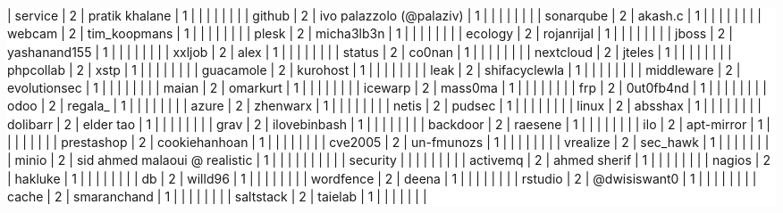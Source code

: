 | service              |     2 | pratik khalane                 |     1 |                  |       |          |       |         |       |
| github               |     2 | ivo palazzolo (@palaziv)       |     1 |                  |       |          |       |         |       |
| sonarqube            |     2 | akash.c                        |     1 |                  |       |          |       |         |       |
| webcam               |     2 | tim_koopmans                   |     1 |                  |       |          |       |         |       |
| plesk                |     2 | micha3lb3n                     |     1 |                  |       |          |       |         |       |
| ecology              |     2 | rojanrijal                     |     1 |                  |       |          |       |         |       |
| jboss                |     2 | yashanand155                   |     1 |                  |       |          |       |         |       |
| xxljob               |     2 | alex                           |     1 |                  |       |          |       |         |       |
| status               |     2 | co0nan                         |     1 |                  |       |          |       |         |       |
| nextcloud            |     2 | jteles                         |     1 |                  |       |          |       |         |       |
| phpcollab            |     2 | xstp                           |     1 |                  |       |          |       |         |       |
| guacamole            |     2 | kurohost                       |     1 |                  |       |          |       |         |       |
| leak                 |     2 | shifacyclewla                  |     1 |                  |       |          |       |         |       |
| middleware           |     2 | evolutionsec                   |     1 |                  |       |          |       |         |       |
| maian                |     2 | omarkurt                       |     1 |                  |       |          |       |         |       |
| icewarp              |     2 | mass0ma                        |     1 |                  |       |          |       |         |       |
| frp                  |     2 | 0ut0fb4nd                      |     1 |                  |       |          |       |         |       |
| odoo                 |     2 | regala_                        |     1 |                  |       |          |       |         |       |
| azure                |     2 | zhenwarx                       |     1 |                  |       |          |       |         |       |
| netis                |     2 | pudsec                         |     1 |                  |       |          |       |         |       |
| linux                |     2 | absshax                        |     1 |                  |       |          |       |         |       |
| dolibarr             |     2 | elder tao                      |     1 |                  |       |          |       |         |       |
| grav                 |     2 | ilovebinbash                   |     1 |                  |       |          |       |         |       |
| backdoor             |     2 | raesene                        |     1 |                  |       |          |       |         |       |
| ilo                  |     2 | apt-mirror                     |     1 |                  |       |          |       |         |       |
| prestashop           |     2 | cookiehanhoan                  |     1 |                  |       |          |       |         |       |
| cve2005              |     2 | un-fmunozs                     |     1 |                  |       |          |       |         |       |
| vrealize             |     2 | sec_hawk                       |     1 |                  |       |          |       |         |       |
| minio                |     2 | sid ahmed malaoui @ realistic  |     1 |                  |       |          |       |         |       |
|                      |       | security                       |       |                  |       |          |       |         |       |
| activemq             |     2 | ahmed sherif                   |     1 |                  |       |          |       |         |       |
| nagios               |     2 | hakluke                        |     1 |                  |       |          |       |         |       |
| db                   |     2 | willd96                        |     1 |                  |       |          |       |         |       |
| wordfence            |     2 | deena                          |     1 |                  |       |          |       |         |       |
| rstudio              |     2 | @dwisiswant0                   |     1 |                  |       |          |       |         |       |
| cache                |     2 | smaranchand                    |     1 |                  |       |          |       |         |       |
| saltstack            |     2 | taielab                        |     1 |                  |       |          |       |         |       |